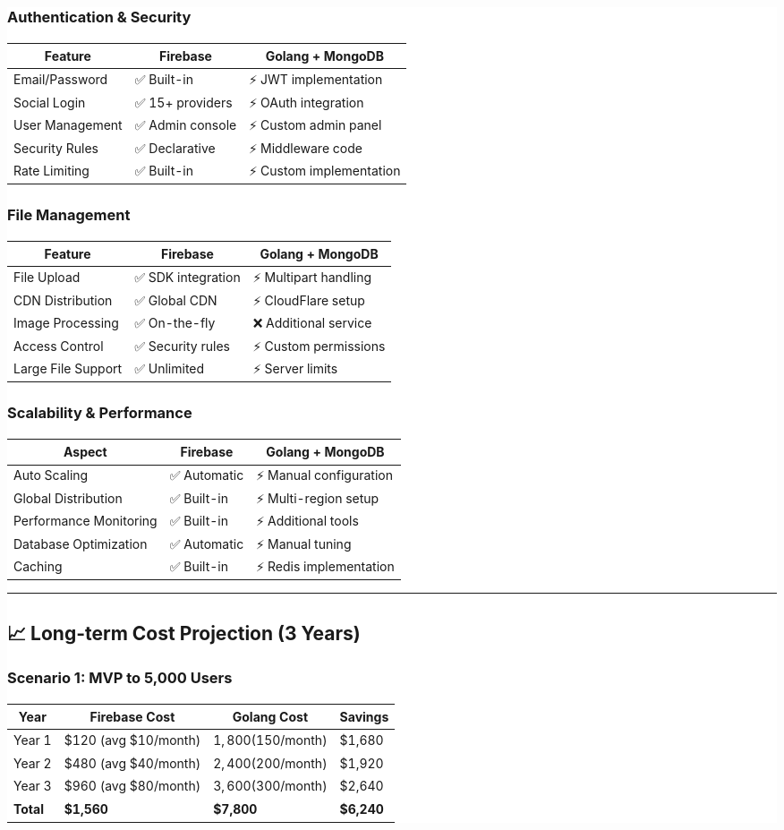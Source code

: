 ### Authentication & Security
| Feature | Firebase | Golang + MongoDB |
|---------|----------|------------------|
| Email/Password | ✅ Built-in | ⚡ JWT implementation |
| Social Login | ✅ 15+ providers | ⚡ OAuth integration |
| User Management | ✅ Admin console | ⚡ Custom admin panel |
| Security Rules | ✅ Declarative | ⚡ Middleware code |
| Rate Limiting | ✅ Built-in | ⚡ Custom implementation |

### File Management
| Feature | Firebase | Golang + MongoDB |
|---------|----------|------------------|
| File Upload | ✅ SDK integration | ⚡ Multipart handling |
| CDN Distribution | ✅ Global CDN | ⚡ CloudFlare setup |
| Image Processing | ✅ On-the-fly | ❌ Additional service |
| Access Control | ✅ Security rules | ⚡ Custom permissions |
| Large File Support | ✅ Unlimited | ⚡ Server limits |

### Scalability & Performance
| Aspect | Firebase | Golang + MongoDB |
|--------|----------|------------------|
| Auto Scaling | ✅ Automatic | ⚡ Manual configuration |
| Global Distribution | ✅ Built-in | ⚡ Multi-region setup |
| Performance Monitoring | ✅ Built-in | ⚡ Additional tools |
| Database Optimization | ✅ Automatic | ⚡ Manual tuning |
| Caching | ✅ Built-in | ⚡ Redis implementation |

---

## 📈 Long-term Cost Projection (3 Years)

### Scenario 1: MVP to 5,000 Users
| Year | Firebase Cost | Golang Cost | Savings |
|------|---------------|-------------|---------|
| Year 1 | $120 (avg $10/month) | $1,800 ($150/month) | $1,680 |
| Year 2 | $480 (avg $40/month) | $2,400 ($200/month) | $1,920 |
| Year 3 | $960 (avg $80/month) | $3,600 ($300/month) | $2,640 |
| **Total** | **$1,560** | **$7,800** | **$6,240** |
